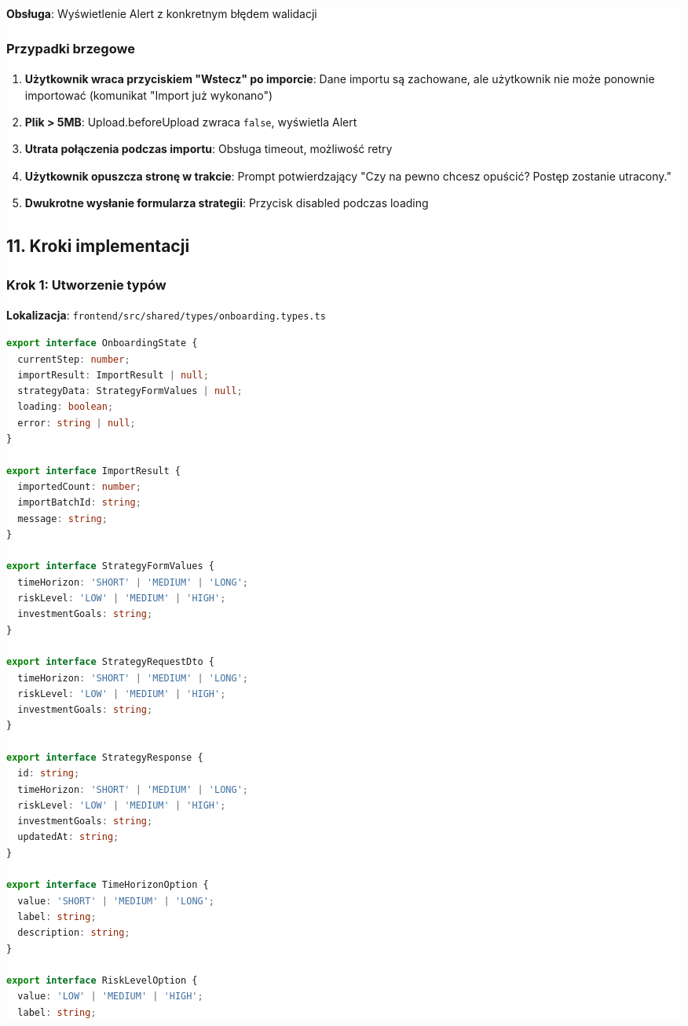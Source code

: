 **Obsługa**: Wyświetlenie Alert z konkretnym błędem walidacji

### Przypadki brzegowe

1. **Użytkownik wraca przyciskiem "Wstecz" po imporcie**: Dane importu są zachowane, ale użytkownik nie może ponownie importować (komunikat "Import już wykonano")

2. **Plik > 5MB**: Upload.beforeUpload zwraca `false`, wyświetla Alert

3. **Utrata połączenia podczas importu**: Obsługa timeout, możliwość retry

4. **Użytkownik opuszcza stronę w trakcie**: Prompt potwierdzający "Czy na pewno chcesz opuścić? Postęp zostanie utracony."

5. **Dwukrotne wysłanie formularza strategii**: Przycisk disabled podczas loading

## 11. Kroki implementacji

### Krok 1: Utworzenie typów

**Lokalizacja**: `frontend/src/shared/types/onboarding.types.ts`

```typescript
export interface OnboardingState {
  currentStep: number;
  importResult: ImportResult | null;
  strategyData: StrategyFormValues | null;
  loading: boolean;
  error: string | null;
}

export interface ImportResult {
  importedCount: number;
  importBatchId: string;
  message: string;
}

export interface StrategyFormValues {
  timeHorizon: 'SHORT' | 'MEDIUM' | 'LONG';
  riskLevel: 'LOW' | 'MEDIUM' | 'HIGH';
  investmentGoals: string;
}

export interface StrategyRequestDto {
  timeHorizon: 'SHORT' | 'MEDIUM' | 'LONG';
  riskLevel: 'LOW' | 'MEDIUM' | 'HIGH';
  investmentGoals: string;
}

export interface StrategyResponse {
  id: string;
  timeHorizon: 'SHORT' | 'MEDIUM' | 'LONG';
  riskLevel: 'LOW' | 'MEDIUM' | 'HIGH';
  investmentGoals: string;
  updatedAt: string;
}

export interface TimeHorizonOption {
  value: 'SHORT' | 'MEDIUM' | 'LONG';
  label: string;
  description: string;
}

export interface RiskLevelOption {
  value: 'LOW' | 'MEDIUM' | 'HIGH';
  label: string;
```